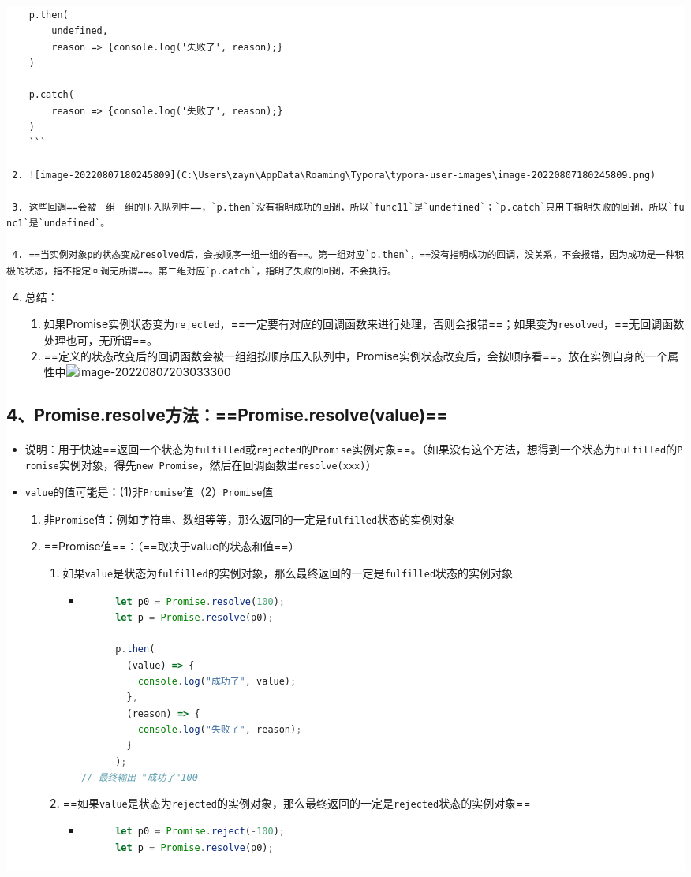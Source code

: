         p.then(
            undefined,
            reason => {console.log('失败了', reason);}
        )
        
        p.catch(
        	reason => {console.log('失败了', reason);}
        )
        ```

     2. ![image-20220807180245809](C:\Users\zayn\AppData\Roaming\Typora\typora-user-images\image-20220807180245809.png)

     3. 这些回调==会被一组一组的压入队列中==，`p.then`没有指明成功的回调，所以`func11`是`undefined`；`p.catch`只用于指明失败的回调，所以`func1`是`undefined`。

     4. ==当实例对象p的状态变成resolved后，会按顺序一组一组的看==。第一组对应`p.then`，==没有指明成功的回调，没关系，不会报错，因为成功是一种积极的状态，指不指定回调无所谓==。第二组对应`p.catch`，指明了失败的回调，不会执行。

  4. 总结：

     1. 如果Promise实例状态变为`rejected`，==一定要有对应的回调函数来进行处理，否则会报错==；如果变为`resolved`，==无回调函数处理也可，无所谓==。
     2. ==定义的状态改变后的回调函数会被一组组按顺序压入队列中，Promise实例状态改变后，会按顺序看==。放在实例自身的一个属性中![image-20220807203033300](C:\Users\zayn\AppData\Roaming\Typora\typora-user-images\image-20220807203033300.png)

## 4、Promise.resolve方法：==Promise.resolve(value)==

- 说明：用于快速==返回一个状态为`fulfilled`或`rejected`的`Promise`实例对象==。（如果没有这个方法，想得到一个状态为`fulfilled`的`Promise`实例对象，得先`new Promise`，然后在回调函数里`resolve(xxx)`）

- `value`的值可能是：(1)非`Promise`值（2）`Promise`值

  1. 非`Promise`值：例如字符串、数组等等，那么返回的一定是`fulfilled`状态的实例对象

  2. ==Promise值==：（==取决于value的状态和值==）

     1. 如果`value`是状态为`fulfilled`的实例对象，那么最终返回的一定是`fulfilled`状态的实例对象

        - ``` js
                let p0 = Promise.resolve(100);
                let p = Promise.resolve(p0);
            
                p.then(
                  (value) => {
                    console.log("成功了", value);
                  },
                  (reason) => {
                    console.log("失败了", reason);
                  }
                );
          // 最终输出 "成功了"100
          ```

     2. ==如果`value`是状态为`rejected`的实例对象，那么最终返回的一定是`rejected`状态的实例对象==

        - ``` js
                let p0 = Promise.reject(-100);
                let p = Promise.resolve(p0);
            